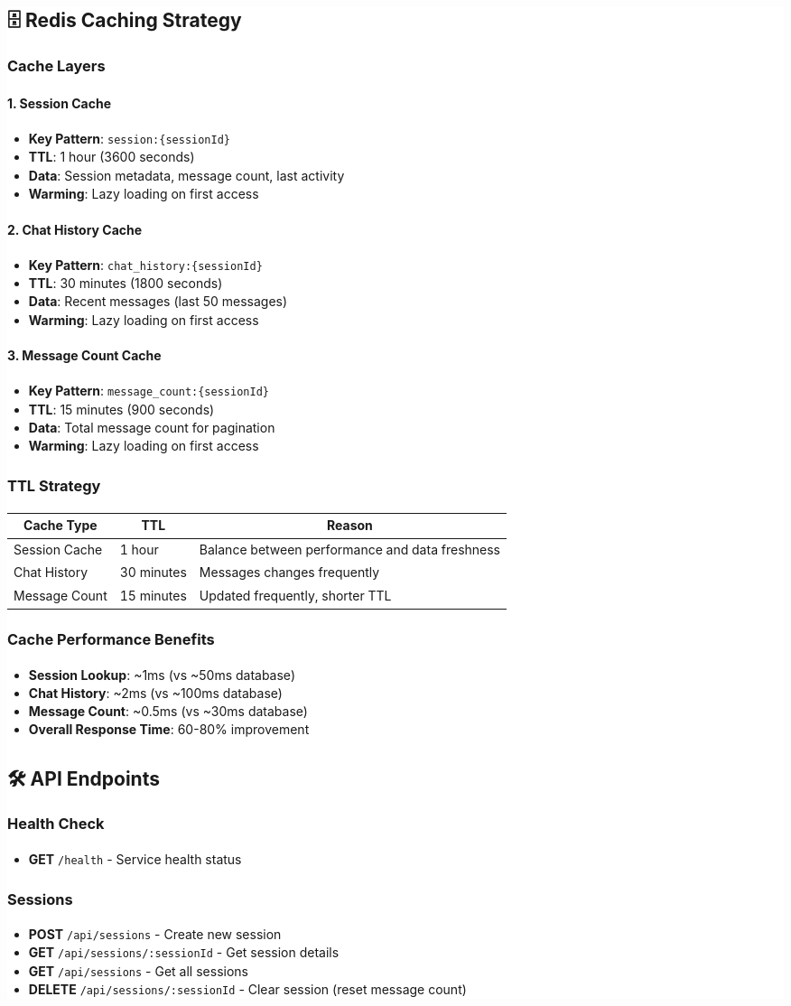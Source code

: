 ## 🗄️ Redis Caching Strategy

### Cache Layers

#### 1. Session Cache

- **Key Pattern**: `session:{sessionId}`
- **TTL**: 1 hour (3600 seconds)
- **Data**: Session metadata, message count, last activity
- **Warming**: Lazy loading on first access

#### 2. Chat History Cache

- **Key Pattern**: `chat_history:{sessionId}`
- **TTL**: 30 minutes (1800 seconds)
- **Data**: Recent messages (last 50 messages)
- **Warming**: Lazy loading on first access

#### 3. Message Count Cache

- **Key Pattern**: `message_count:{sessionId}`
- **TTL**: 15 minutes (900 seconds)
- **Data**: Total message count for pagination
- **Warming**: Lazy loading on first access

### TTL Strategy

| Cache Type    | TTL        | Reason                                         |
| ------------- | ---------- | ---------------------------------------------- |
| Session Cache | 1 hour     | Balance between performance and data freshness |
| Chat History  | 30 minutes | Messages changes frequently                    |
| Message Count | 15 minutes | Updated frequently, shorter TTL                |

### Cache Performance Benefits

- **Session Lookup**: ~1ms (vs ~50ms database)
- **Chat History**: ~2ms (vs ~100ms database)
- **Message Count**: ~0.5ms (vs ~30ms database)
- **Overall Response Time**: 60-80% improvement

## 🛠️ API Endpoints

### Health Check

- **GET** `/health` - Service health status

### Sessions

- **POST** `/api/sessions` - Create new session
- **GET** `/api/sessions/:sessionId` - Get session details
- **GET** `/api/sessions` - Get all sessions
- **DELETE** `/api/sessions/:sessionId` - Clear session (reset message count)
